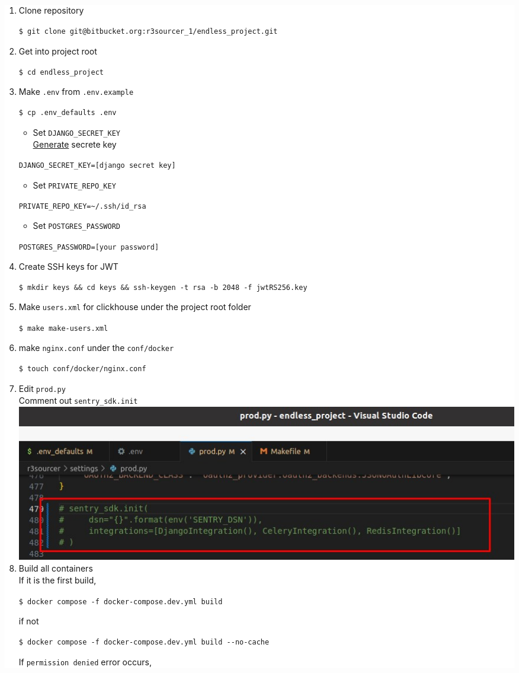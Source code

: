 1. Clone repository
    ```
    $ git clone git@bitbucket.org:r3sourcer_1/endless_project.git
    ```
1. Get into project root
    ```
    $ cd endless_project
    ```
1. Make `.env` from `.env.example`
    ```
    $ cp .env_defaults .env
    ```
   - Set `DJANGO_SECRET_KEY`  
  [Generate](https://django-secret-key-generator.netlify.app/) secrete key  
    ```
    DJANGO_SECRET_KEY=[django secret key]
    ```
   - Set `PRIVATE_REPO_KEY`  
    ```
    PRIVATE_REPO_KEY=~/.ssh/id_rsa
    ```
   - Set `POSTGRES_PASSWORD`  
    ```
    POSTGRES_PASSWORD=[your password]
    ```
1. Create SSH keys for JWT
    ```
    $ mkdir keys && cd keys && ssh-keygen -t rsa -b 2048 -f jwtRS256.key
    ```
1. Make `users.xml` for clickhouse under the project root folder
    ```
    $ make make-users.xml
    ```
1. make `nginx.conf` under the `conf/docker`
    ```
    $ touch conf/docker/nginx.conf
    ```
1. Edit `prod.py`  
    Comment out `sentry_sdk.init`  
    <img src="readme-img/Screenshot_6.jpg">
1. Build all containers  
    If it is the first build,
    ```
    $ docker compose -f docker-compose.dev.yml build
    ```
    if not
    ```
    $ docker compose -f docker-compose.dev.yml build --no-cache
    ```    
    If `permission denied` error occurs,  
